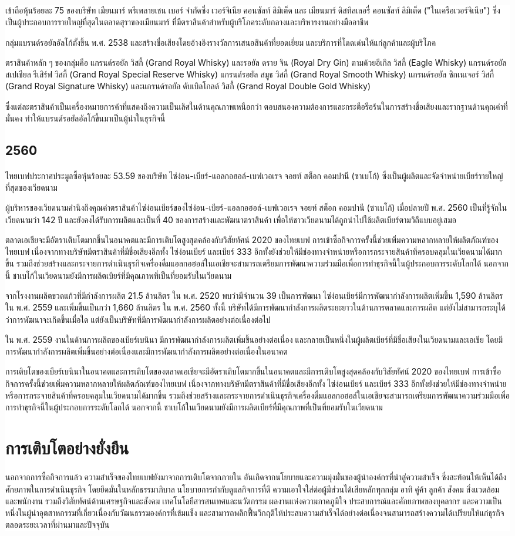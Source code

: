 เข้าถือหุ้นร้อยละ 75 ของบริษัท เมียนมาร์ พรีเพลายเชน เบอร์ จำกัดซึ่ง เวอร์จิเนีย คอนซัลท์ ลิมิเต็ด และ เมียนมาร์ ดิสทิลเลอรี่ คอนซัลท์ ลิมิเต็ด ("ในเครือเวอร์จิเนีย") ซึ่งเป็นผู้ประกอบการรายใหญ่ที่สุดในตลาดสุราของเมียนมาร์ ที่มีตราสินค้าสำหรับผู้บริโภคระดับกลางและบริหารงานอย่างมืออาชีพ

กลุ่มแบรนด์รอยัลอัลโก้ตั้งขึ้น พ.ศ. 2538 และสร้างชื่อเสียงโดยอ้างอิงรางวัลการเสนอสินค้าที่ยอดเยี่ยม และบริการที่โดดเด่นให้แก่ลูกค้าและผู้บริโภค

ตราสินค้าหลัก ๆ ของกลุ่มคือ แกรนด์รอยัล วิสกี้ (Grand Royal Whisky) และรอยัล ดราย จิน (Royal Dry Gin) ตามด้วยอีเกิล วิสกี้ (Eagle Whisky) แกรนด์รอยัล สเปเชียล รีเสิร์ฟ วิสกี้ (Grand Royal Special Reserve Whisky) แกรนด์รอยัล สมูธ วิสกี้ (Grand Royal Smooth Whisky) แกรนด์รอยัล ซิกเนเจอร์ วิสกี้ (Grand Royal Signature Whisky) และแกรนด์รอยัล ดับเบิลโกลด์ วิสกี้ (Grand Royal Double Gold Whisky)

ซึ่งแต่ละตราสินค้าเป็นเครื่องหมายการค้าที่แสดงถึงความเป็นเลิศในด้านคุณภาพเหนือกว่า ตอบสนองความต้องการและกระตือรือร้นในการสร้างชื่อเสียงและรากฐานด้านคุณค่าที่มั่นคง ทำให้แบรนด์รอยัลอัลโก้ขึ้นมาเป็นผู้นำในธุรกิจนี้

## 2560

ไทยเบฟประกาศประมูลซื้อหุ้นร้อยละ 53.59 ของบริษัท ไซ่ง่อน-เบียร์-แอลกอฮอล์-เบฟเวอเรจ จอยท์ สต็อก คอมปานี (ซาเบโก้) ซึ่งเป็นผู้ผลิตและจัดจำหน่ายเบียร์รายใหญ่ที่สุดของเวียดนาม

ผู้บริหารของเวียดนามคำนึงถึงคุณค่าตราสินค้าไซ่ง่อนเบียร์ของไซ่ง่อน-เบียร์-แอลกอฮอล์-เบฟเวอเรจ จอยท์ สต็อก คอมปานี (ซาเบโก้) เมื่อปลายปี พ.ศ. 2560 เป็นที่รู้จักในเวียดนามว่า 142 ปี และยังคงได้รับการผลิตและเป็นที่ 40 ของการสร้างและพัฒนาตราสินค้า เพื่อให้ชาวเวียดนามได้ถูกนำไปใช้ผลิตเบียร์ตามวิถีแบบอยู่เสมอ

ตลาดเอเชียจะมีอัตราเติบโตมากขึ้นในอนาคตและมีการเติบโตสูงสุดคล้องกับวิสัยทัศน์ 2020 ของไทยเบฟ การเข้าซื้อกิจการครั้งนี้ช่วยเพิ่มความหลากหลายให้ผลิตภัณฑ์ของไทยเบฟ เนื่องจากทางบริษัทมีตราสินค้าที่มีชื่อเสียงอีกทั้ง ไซ่ง่อนเบียร์ และเบียร์ 333 อีกทั้งยังช่วยให้มีช่องทางจำหน่ายหรือการกระจายสินค้าที่ครอบคลุมในเวียดนามได้มากขึ้น รวมถึงช่วยสร้างและกระจายการดำเนินธุรกิจเครื่องดื่มแอลกอฮอล์ในเอเชียจะสามารถเตรียมการพัฒนาความร่วมมือเพื่อการทำธุรกิจนี้ในผู้ประกอบการระดับโลกได้ นอกจากนี้ ชาเบโก้ในเวียดนามยังมีการผลิตเบียร์ที่มีคุณภาพที่เป็นที่ยอมรับในเวียดนาม

จากโรงงานผลิตขวดแก้วที่มีกำลังการผลิต 21.5 ล้านลิตร ใน พ.ศ. 2520 พบว่ามีจำนวน 39 เป็นการพัฒนา ไซ่ง่อนเบียร์มีการพัฒนากำลังการผลิตเพิ่มขึ้น 1,590 ล้านลิตร ใน พ.ศ. 2559 และเพิ่มขึ้นเป็นกว่า 1,660 ล้านลิตร ใน พ.ศ. 2560 ทั้งนี้ บริษัทได้มีการพัฒนากำลังการผลิตระยะยาวในด้านการตลาดและการผลิต แต่ยังไม่สามารถระบุได้ว่าการพัฒนาจะเกิดขึ้นเมื่อใด แต่ยังเป็นบริษัทที่มีการพัฒนากำลังการผลิตอย่างต่อเนื่องต่อไป

ใน พ.ศ. 2559 งานในด้านการผลิตของเบียร์เบนินา มีการพัฒนากำลังการผลิตเพิ่มขึ้นอย่างต่อเนื่อง และกลายเป็นหนึ่งในผู้ผลิตเบียร์ที่มีชื่อเสียงในเวียดนามและเอเชีย โดยมีการพัฒนากำลังการผลิตเพิ่มขึ้นอย่างต่อเนื่องและมีการพัฒนากำลังการผลิตอย่างต่อเนื่องในอนาคต

การเติบโตของเบียร์เบนินาในอนาคตและการเติบโตของตลาดเอเชียจะมีอัตราเติบโตมากขึ้นในอนาคตและมีการเติบโตสูงสุดคล้องกับวิสัยทัศน์ 2020 ของไทยเบฟ การเข้าซื้อกิจการครั้งนี้ช่วยเพิ่มความหลากหลายให้ผลิตภัณฑ์ของไทยเบฟ เนื่องจากทางบริษัทมีตราสินค้าที่มีชื่อเสียงอีกทั้ง ไซ่ง่อนเบียร์ และเบียร์ 333 อีกทั้งยังช่วยให้มีช่องทางจำหน่ายหรือการกระจายสินค้าที่ครอบคลุมในเวียดนามได้มากขึ้น รวมถึงช่วยสร้างและกระจายการดำเนินธุรกิจเครื่องดื่มแอลกอฮอล์ในเอเชียจะสามารถเตรียมการพัฒนาความร่วมมือเพื่อการทำธุรกิจนี้ในผู้ประกอบการระดับโลกได้ นอกจากนี้ ชาเบโก้ในเวียดนามยังมีการผลิตเบียร์ที่มีคุณภาพที่เป็นที่ยอมรับในเวียดนาม

# การเติบโตอย่างยั่งยืน

นอกจากการซื้อกิจการแล้ว ความสำเร็จของไทยเบฟยังมาจากการเติบโตจากภายใน อันเกิดจากนโยบายและความมุ่งมั่นของผู้นำองค์กรที่นำสู่ความสำเร็จ ซึ่งสะท้อนให้เห็นได้ถึงศักยภาพในการดำเนินธุรกิจ โดยยึดมั่นในหลักธรรมาภิบาล นโยบายการกำกับดูแลกิจการที่ดี ความเอาใจใส่ต่อผู้มีส่วนได้เสียหลักทุกกลุ่ม อาทิ คู่ค้า ลูกค้า สังคม สิ่งแวดล้อม และพนักงาน รวมถึงวิสัยทัศน์ด้านเศรษฐกิจและสังคม เทคโนโลยีสารสนเทศและนวัตกรรม ผลงานแห่งความภาคภูมิใจ ประสบการณ์และศักยภาพของบุคลากร และความเป็นหนึ่งในผู้นำอุตสาหกรรมที่เกี่ยวเนื่องกับวัฒนธรรมองค์กรที่เข้มแข็ง และสามารถพลิกฟื้นวิกฤติให้ประสบความสำเร็จได้อย่างต่อเนื่องจนสามารถสร้างความได้เปรียบให้แก่ธุรกิจตลอดระยะเวลาที่ผ่านมาและปัจจุบัน
